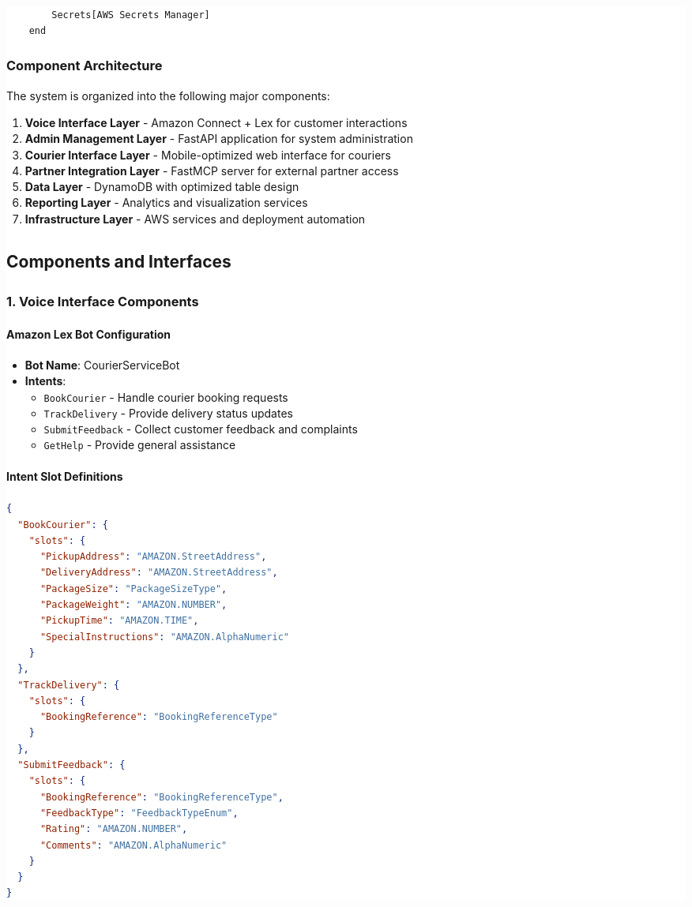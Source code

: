 ```mermaid
        Secrets[AWS Secrets Manager]
    end
```

### Component Architecture

The system is organized into the following major components:

1. **Voice Interface Layer** - Amazon Connect + Lex for customer interactions
2. **Admin Management Layer** - FastAPI application for system administration
3. **Courier Interface Layer** - Mobile-optimized web interface for couriers
4. **Partner Integration Layer** - FastMCP server for external partner access
5. **Data Layer** - DynamoDB with optimized table design
6. **Reporting Layer** - Analytics and visualization services
7. **Infrastructure Layer** - AWS services and deployment automation

## Components and Interfaces

### 1. Voice Interface Components

#### Amazon Lex Bot Configuration
- **Bot Name**: CourierServiceBot
- **Intents**:
  - `BookCourier` - Handle courier booking requests
  - `TrackDelivery` - Provide delivery status updates
  - `SubmitFeedback` - Collect customer feedback and complaints
  - `GetHelp` - Provide general assistance

#### Intent Slot Definitions
```json
{
  "BookCourier": {
    "slots": {
      "PickupAddress": "AMAZON.StreetAddress",
      "DeliveryAddress": "AMAZON.StreetAddress", 
      "PackageSize": "PackageSizeType",
      "PackageWeight": "AMAZON.NUMBER",
      "PickupTime": "AMAZON.TIME",
      "SpecialInstructions": "AMAZON.AlphaNumeric"
    }
  },
  "TrackDelivery": {
    "slots": {
      "BookingReference": "BookingReferenceType"
    }
  },
  "SubmitFeedback": {
    "slots": {
      "BookingReference": "BookingReferenceType",
      "FeedbackType": "FeedbackTypeEnum",
      "Rating": "AMAZON.NUMBER",
      "Comments": "AMAZON.AlphaNumeric"
    }
  }
}
```
